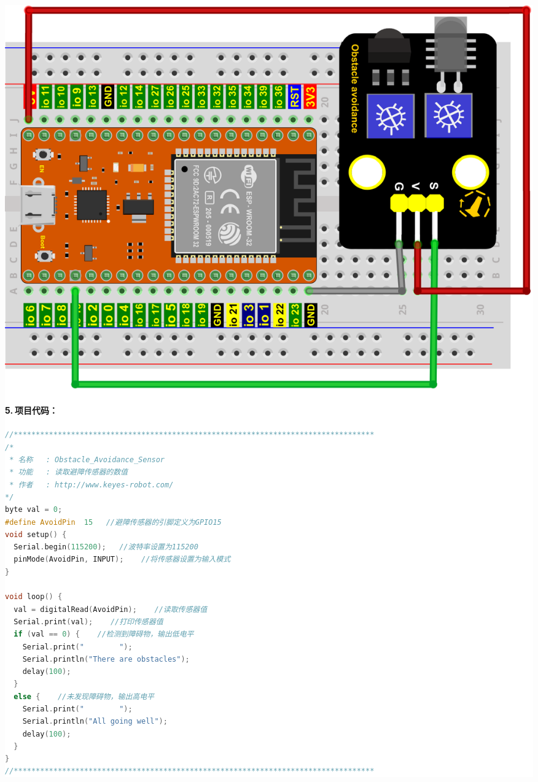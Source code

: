 ![Img](./media/B2.png)

#### 5. 项目代码：

```C
//**********************************************************************************
/*
 * 名称   : Obstacle_Avoidance_Sensor
 * 功能   : 读取避障传感器的数值
 * 作者   : http://www.keyes-robot.com/ 
*/
byte val = 0;
#define AvoidPin  15   //避障传感器的引脚定义为GPIO15
void setup() {
  Serial.begin(115200);   //波特率设置为115200
  pinMode(AvoidPin, INPUT);    //将传感器设置为输入模式
}

void loop() {
  val = digitalRead(AvoidPin);    //读取传感器值
  Serial.print(val);    //打印传感器值
  if (val == 0) {    //检测到障碍物，输出低电平
    Serial.print("        ");
    Serial.println("There are obstacles");
    delay(100);
  }
  else {    //未发现障碍物，输出高电平
    Serial.print("        ");
    Serial.println("All going well");
    delay(100);
  }
}
//**********************************************************************************
```